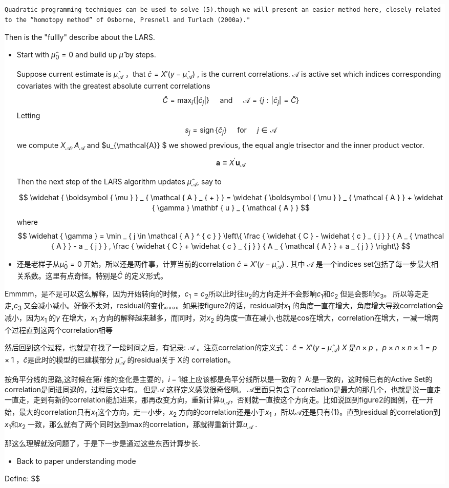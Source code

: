 ```Quadratic programming techniques can be used to solve (5).though we will present an easier method here, closely related to the “homotopy method” of Osborne, Presnell and Turlach (2000a)."```

Then is the "fullly" describe about the LARS.

- Start with $\hat\mu_0=0$ and build up $\hat\mu$ by steps.

  Suppose current estimate is $\hat\mu_{\mathcal{A}}$ ，that $\hat c=X'(y-\hat\mu_{\mathcal{A}})$  , is the current correlations. $\mathcal{A}$ is active set which indices corresponding covariates with the greatest absolute current correlations 
  $$
  \widehat { C } = \max _ { i } \{ | \widehat { c } _ { j } | \} \quad \text { and } \quad \mathcal { A } = \left\{ j : \left| \hat { c } _ { j } \right| = \widehat { C } \right\}
  $$
  Letting 
  $$
  s _ { j } = \operatorname { sign } \left\{ \widehat { c } _ { j } \right\} \quad \text { for } \quad j \in \mathcal { A }
  $$
  we compute $X _ { \mathcal { A } } , A _ { \mathcal { A } }$ and $u_{\mathcal{A}} $ we showed previous, the equal angle trisector   and the inner product vector.
  $$
  \mathbf { a } \equiv X ^ { \prime } \mathbf { u } _ { \mathcal { A } }
  $$



  Then the next step of the LARS algorithm updates $\hat\mu_{\mathcal{A}}$, say to
$$
  \widehat { \boldsymbol { \mu } } _ { \mathcal { A } _ { + } } = \widehat { \boldsymbol { \mu } } _ { \mathcal { A } } + \widehat { \gamma } \mathbf { u } _ { \mathcal { A } }
$$
  where
$$
  \widehat { \gamma } = \min _ { j \in \mathcal { A } ^ { c } } \left\{ \frac { \widehat { C } - \widehat { c } _ { j } } { A _ { \mathcal { A } } - a _ { j } } , \frac { \widehat { C } + \widehat { c } _ { j } } { A _ { \mathcal { A } } + a _ { j } } \right\}
$$

-  还是老样子从$\hat\mu_0=0$ 开始，所以还是两件事，计算当前的correlation  $\hat c=X'(y-\hat\mu_{\mathcal{A}})$ . 其中 $\mathcal{A}$ 是一个indices set包括了每一步最大相关系数。这里有点奇怪。特别是$\hat C$ 的定义形式。

  Emmmm，是不是可以这么解释，因为开始转向的时候，$c_1=c_2$所以此时往$u_2$的方向走并不会影响$c_1$和$c_2$ 但是会影响$c_3$。 所以等走走走,$c_3$ 又会减小减小。好像不太对，residual的变化。。。。如果按figure2的话，residual对$x_1$ 的角度一直在增大，角度增大导致correlation会减小，因为$x_1$ 的$\gamma$ 在增大，$x_1$ 方向的解释越来越多，而同时，对$x_2$ 的角度一直在减小,也就是cos在增大，correlation在增大，一减一增两个过程直到这两个correlation相等



  然后回到这个过程，也就是在找了一段时间之后，有记录: $\mathcal{A}$ 。注意correlation的定义式： $\hat c=X'(y-\hat\mu_{\mathcal{A}})$ $X$ 是$n\times p$ ，$p\times n\times n\times1=p\times 1$ ，$\hat c$是此时的模型的已建模部分 $\hat\mu_{\mathcal{A}}$ 的residual关于 X的 correlation。

  按角平分线的思路,这时候在第$i$ 维的变化是主要的，$i-1$维上应该都是角平分线所以是一致的？
 A:是一致的，这时候已有的Active Set的correlation是同进同退的，过程后文中有。
  但是$\mathcal{A}$  这样定义感觉很奇怪啊。 $\mathcal{A}$里面只包含了correlation是最大的那几个，也就是说一直走一直走，走到有新的correlation能加进来，那再改变方向，重新计算$u_{\mathcal{A}}$，否则就一直按这个方向走。比如说回到figure2的图例，在一开始，最大的correlation只有$x_1$这个方向，走一小步，$x_2$ 方向的correlation还是小于$x_1$ ，所以$\mathcal{A}$还是只有{1}。直到residual 的correlation到$x_1$和$x_2$ 一致，那么就有了两个同时达到max的correlation，那就得重新计算$u_\mathcal{A}$ .  

  那这么理解就没问题了，于是下一步是通过这些东西计算步长.

-   Back to paper understanding mode

  Define: 
$$
```